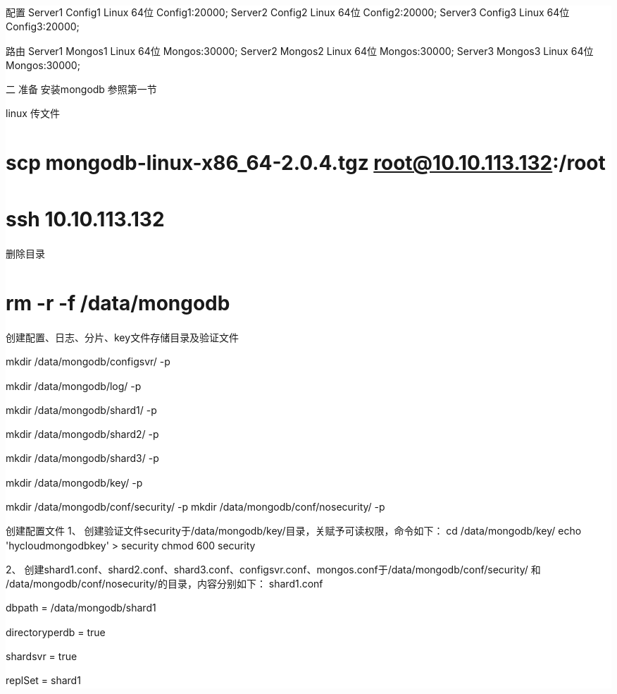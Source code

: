   配置    Server1   Config1      Linux 64位  Config1:20000;
       Server2   Config2      Linux 64位  Config2:20000; 
       Server3   Config3      Linux 64位  Config3:20000;

  路由    Server1   Mongos1      Linux 64位  Mongos:30000;
       Server2   Mongos2      Linux 64位  Mongos:30000;
       Server3   Mongos3      Linux 64位  Mongos:30000;

 二 准备
  安装mongodb 参照第一节


  linux 传文件
  # scp mongodb-linux-x86_64-2.0.4.tgz root@10.10.113.132:/root
  # ssh 10.10.113.132

  删除目录
  # rm -r -f /data/mongodb


  创建配置、日志、分片、key文件存储目录及验证文件

  mkdir /data/mongodb/configsvr/ -p

  mkdir /data/mongodb/log/ -p

  mkdir /data/mongodb/shard1/ -p

  mkdir /data/mongodb/shard2/ -p

  mkdir /data/mongodb/shard3/ -p

  mkdir /data/mongodb/key/ -p

  mkdir /data/mongodb/conf/security/ -p
  mkdir /data/mongodb/conf/nosecurity/ -p

  创建配置文件
   1、 创建验证文件security于/data/mongodb/key/目录，关赋予可读权限，命令如下：
   cd /data/mongodb/key/
   echo 'hycloudmongodbkey' > security
   chmod 600 security

   2、 创建shard1.conf、shard2.conf、shard3.conf、configsvr.conf、mongos.conf于/data/mongodb/conf/security/ 和 /data/mongodb/conf/nosecurity/的目录，内容分别如下：
   shard1.conf

dbpath = /data/mongodb/shard1

directoryperdb = true

shardsvr = true

replSet = shard1
